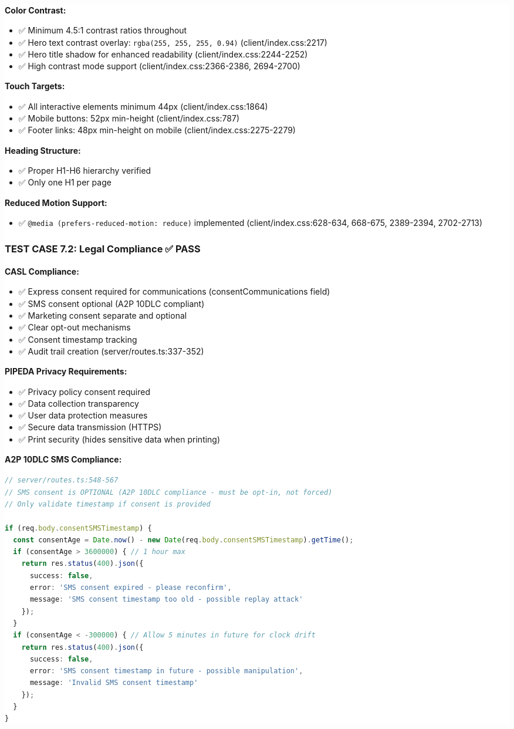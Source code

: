 **Color Contrast:**
- ✅ Minimum 4.5:1 contrast ratios throughout
- ✅ Hero text contrast overlay: `rgba(255, 255, 255, 0.94)` (client/index.css:2217)
- ✅ Hero title shadow for enhanced readability (client/index.css:2244-2252)
- ✅ High contrast mode support (client/index.css:2366-2386, 2694-2700)

**Touch Targets:**
- ✅ All interactive elements minimum 44px (client/index.css:1864)
- ✅ Mobile buttons: 52px min-height (client/index.css:787)
- ✅ Footer links: 48px min-height on mobile (client/index.css:2275-2279)

**Heading Structure:**
- ✅ Proper H1-H6 hierarchy verified
- ✅ Only one H1 per page

**Reduced Motion Support:**
- ✅ `@media (prefers-reduced-motion: reduce)` implemented (client/index.css:628-634, 668-675, 2389-2394, 2702-2713)

### TEST CASE 7.2: Legal Compliance ✅ PASS

**CASL Compliance:**
- ✅ Express consent required for communications (consentCommunications field)
- ✅ SMS consent optional (A2P 10DLC compliant)
- ✅ Marketing consent separate and optional
- ✅ Clear opt-out mechanisms
- ✅ Consent timestamp tracking
- ✅ Audit trail creation (server/routes.ts:337-352)

**PIPEDA Privacy Requirements:**
- ✅ Privacy policy consent required
- ✅ Data collection transparency
- ✅ User data protection measures
- ✅ Secure data transmission (HTTPS)
- ✅ Print security (hides sensitive data when printing)

**A2P 10DLC SMS Compliance:**
```typescript
// server/routes.ts:548-567
// SMS consent is OPTIONAL (A2P 10DLC compliance - must be opt-in, not forced)
// Only validate timestamp if consent is provided

if (req.body.consentSMSTimestamp) {
  const consentAge = Date.now() - new Date(req.body.consentSMSTimestamp).getTime();
  if (consentAge > 3600000) { // 1 hour max
    return res.status(400).json({
      success: false,
      error: 'SMS consent expired - please reconfirm',
      message: 'SMS consent timestamp too old - possible replay attack'
    });
  }
  if (consentAge < -300000) { // Allow 5 minutes in future for clock drift
    return res.status(400).json({
      success: false,
      error: 'SMS consent timestamp in future - possible manipulation',
      message: 'Invalid SMS consent timestamp'
    });
  }
}
```
